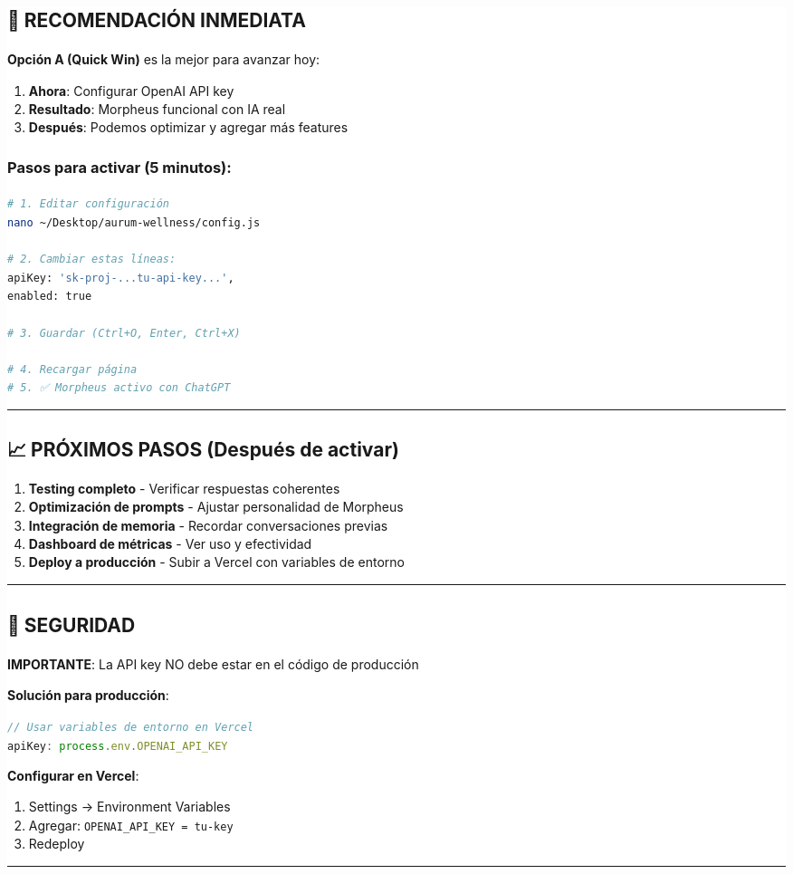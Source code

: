 
## 🚀 RECOMENDACIÓN INMEDIATA

**Opción A (Quick Win)** es la mejor para avanzar hoy:

1. **Ahora**: Configurar OpenAI API key
2. **Resultado**: Morpheus funcional con IA real
3. **Después**: Podemos optimizar y agregar más features

### Pasos para activar (5 minutos):

```bash
# 1. Editar configuración
nano ~/Desktop/aurum-wellness/config.js

# 2. Cambiar estas líneas:
apiKey: 'sk-proj-...tu-api-key...',
enabled: true

# 3. Guardar (Ctrl+O, Enter, Ctrl+X)

# 4. Recargar página
# 5. ✅ Morpheus activo con ChatGPT
```

---

## 📈 PRÓXIMOS PASOS (Después de activar)

1. **Testing completo** - Verificar respuestas coherentes
2. **Optimización de prompts** - Ajustar personalidad de Morpheus
3. **Integración de memoria** - Recordar conversaciones previas
4. **Dashboard de métricas** - Ver uso y efectividad
5. **Deploy a producción** - Subir a Vercel con variables de entorno

---

## 🔐 SEGURIDAD

**IMPORTANTE**: La API key NO debe estar en el código de producción

**Solución para producción**:
```javascript
// Usar variables de entorno en Vercel
apiKey: process.env.OPENAI_API_KEY
```

**Configurar en Vercel**:
1. Settings → Environment Variables
2. Agregar: `OPENAI_API_KEY = tu-key`
3. Redeploy

---
